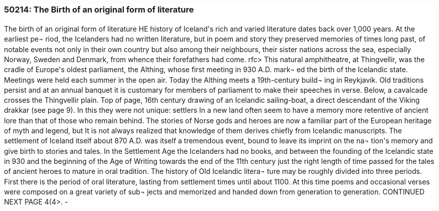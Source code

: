 
### 50214: The Birth of an original form of literature

The birth of an original
form of literature
HE history of Iceland's
rich and varied literature dates back
over 1,000 years. At the earliest pe¬
riod, the Icelanders had no written
literature, but in poem and story they
preserved memories of times long
past, of notable events not only in
their own country but also among
their neighbours, their sister nations
across the sea, especially Norway,
Sweden and Denmark, from whence
their forefathers had come.
rfc>
This natural amphitheatre, at Thingvellir, was
the cradle of Europe's oldest parliament, the
Althing, whose first meeting in 930 A.D. mark¬
ed the birth of the Icelandic state. Meetings
were held each summer in the open air.
Today the Althing meets a 19th-century build¬
ing in Reykjavik. Old traditions persist and
at an annual banquet it is customary for
members of parliament to make their speeches
in verse. Below, a cavalcade crosses the
Thingvellir plain. Top of page, 16th century
drawing of an Icelandic sailing-boat, a direct
descendant of the Viking drakkar (see page 9).
In this they were not unique: settlers
In a new land often seem to have a
memory more retentive of ancient lore
than that of those who remain behind.
The stories of Norse gods and heroes
are now a familiar part of the European
heritage of myth and legend, but It is
not always realized that knowledge of
them derives chiefly from Icelandic
manuscripts.
The settlement of Iceland itself about
870 A.D. was itself a tremendous event,
bound to leave its imprint on the na¬
tion's memory and give birth to stories
and tales. In the Settlement Age the
Icelanders had no books, and between
the founding of the Icelandic state in
930 and the beginning of the Age of
Writing towards the end of the 11th
century just the right length of time
passed for the tales of ancient heroes
to mature in oral tradition.
The history of Old Icelandic litera¬
ture may be roughly divided into three
periods. First there is the period of
oral literature, lasting from settlement
times until about 1100. At this time
poems and occasional verses were
composed on a great variety of sub¬
jects and memorized and handed down
from generation to generation.
CONTINUED NEXT PAGE
4(4>. -
